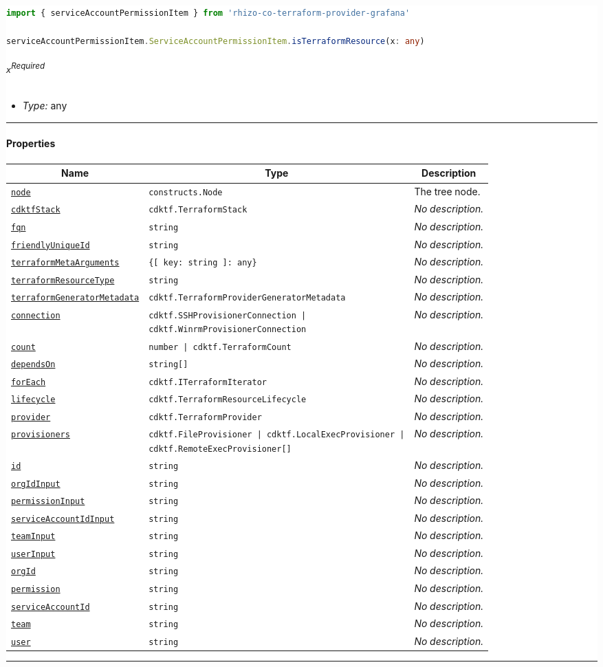 ```typescript
import { serviceAccountPermissionItem } from 'rhizo-co-terraform-provider-grafana'

serviceAccountPermissionItem.ServiceAccountPermissionItem.isTerraformResource(x: any)
```

###### `x`<sup>Required</sup> <a name="x" id="rhizo-co-terraform-provider-grafana.serviceAccountPermissionItem.ServiceAccountPermissionItem.isTerraformResource.parameter.x"></a>

- *Type:* any

---

#### Properties <a name="Properties" id="Properties"></a>

| **Name** | **Type** | **Description** |
| --- | --- | --- |
| <code><a href="#rhizo-co-terraform-provider-grafana.serviceAccountPermissionItem.ServiceAccountPermissionItem.property.node">node</a></code> | <code>constructs.Node</code> | The tree node. |
| <code><a href="#rhizo-co-terraform-provider-grafana.serviceAccountPermissionItem.ServiceAccountPermissionItem.property.cdktfStack">cdktfStack</a></code> | <code>cdktf.TerraformStack</code> | *No description.* |
| <code><a href="#rhizo-co-terraform-provider-grafana.serviceAccountPermissionItem.ServiceAccountPermissionItem.property.fqn">fqn</a></code> | <code>string</code> | *No description.* |
| <code><a href="#rhizo-co-terraform-provider-grafana.serviceAccountPermissionItem.ServiceAccountPermissionItem.property.friendlyUniqueId">friendlyUniqueId</a></code> | <code>string</code> | *No description.* |
| <code><a href="#rhizo-co-terraform-provider-grafana.serviceAccountPermissionItem.ServiceAccountPermissionItem.property.terraformMetaArguments">terraformMetaArguments</a></code> | <code>{[ key: string ]: any}</code> | *No description.* |
| <code><a href="#rhizo-co-terraform-provider-grafana.serviceAccountPermissionItem.ServiceAccountPermissionItem.property.terraformResourceType">terraformResourceType</a></code> | <code>string</code> | *No description.* |
| <code><a href="#rhizo-co-terraform-provider-grafana.serviceAccountPermissionItem.ServiceAccountPermissionItem.property.terraformGeneratorMetadata">terraformGeneratorMetadata</a></code> | <code>cdktf.TerraformProviderGeneratorMetadata</code> | *No description.* |
| <code><a href="#rhizo-co-terraform-provider-grafana.serviceAccountPermissionItem.ServiceAccountPermissionItem.property.connection">connection</a></code> | <code>cdktf.SSHProvisionerConnection \| cdktf.WinrmProvisionerConnection</code> | *No description.* |
| <code><a href="#rhizo-co-terraform-provider-grafana.serviceAccountPermissionItem.ServiceAccountPermissionItem.property.count">count</a></code> | <code>number \| cdktf.TerraformCount</code> | *No description.* |
| <code><a href="#rhizo-co-terraform-provider-grafana.serviceAccountPermissionItem.ServiceAccountPermissionItem.property.dependsOn">dependsOn</a></code> | <code>string[]</code> | *No description.* |
| <code><a href="#rhizo-co-terraform-provider-grafana.serviceAccountPermissionItem.ServiceAccountPermissionItem.property.forEach">forEach</a></code> | <code>cdktf.ITerraformIterator</code> | *No description.* |
| <code><a href="#rhizo-co-terraform-provider-grafana.serviceAccountPermissionItem.ServiceAccountPermissionItem.property.lifecycle">lifecycle</a></code> | <code>cdktf.TerraformResourceLifecycle</code> | *No description.* |
| <code><a href="#rhizo-co-terraform-provider-grafana.serviceAccountPermissionItem.ServiceAccountPermissionItem.property.provider">provider</a></code> | <code>cdktf.TerraformProvider</code> | *No description.* |
| <code><a href="#rhizo-co-terraform-provider-grafana.serviceAccountPermissionItem.ServiceAccountPermissionItem.property.provisioners">provisioners</a></code> | <code>cdktf.FileProvisioner \| cdktf.LocalExecProvisioner \| cdktf.RemoteExecProvisioner[]</code> | *No description.* |
| <code><a href="#rhizo-co-terraform-provider-grafana.serviceAccountPermissionItem.ServiceAccountPermissionItem.property.id">id</a></code> | <code>string</code> | *No description.* |
| <code><a href="#rhizo-co-terraform-provider-grafana.serviceAccountPermissionItem.ServiceAccountPermissionItem.property.orgIdInput">orgIdInput</a></code> | <code>string</code> | *No description.* |
| <code><a href="#rhizo-co-terraform-provider-grafana.serviceAccountPermissionItem.ServiceAccountPermissionItem.property.permissionInput">permissionInput</a></code> | <code>string</code> | *No description.* |
| <code><a href="#rhizo-co-terraform-provider-grafana.serviceAccountPermissionItem.ServiceAccountPermissionItem.property.serviceAccountIdInput">serviceAccountIdInput</a></code> | <code>string</code> | *No description.* |
| <code><a href="#rhizo-co-terraform-provider-grafana.serviceAccountPermissionItem.ServiceAccountPermissionItem.property.teamInput">teamInput</a></code> | <code>string</code> | *No description.* |
| <code><a href="#rhizo-co-terraform-provider-grafana.serviceAccountPermissionItem.ServiceAccountPermissionItem.property.userInput">userInput</a></code> | <code>string</code> | *No description.* |
| <code><a href="#rhizo-co-terraform-provider-grafana.serviceAccountPermissionItem.ServiceAccountPermissionItem.property.orgId">orgId</a></code> | <code>string</code> | *No description.* |
| <code><a href="#rhizo-co-terraform-provider-grafana.serviceAccountPermissionItem.ServiceAccountPermissionItem.property.permission">permission</a></code> | <code>string</code> | *No description.* |
| <code><a href="#rhizo-co-terraform-provider-grafana.serviceAccountPermissionItem.ServiceAccountPermissionItem.property.serviceAccountId">serviceAccountId</a></code> | <code>string</code> | *No description.* |
| <code><a href="#rhizo-co-terraform-provider-grafana.serviceAccountPermissionItem.ServiceAccountPermissionItem.property.team">team</a></code> | <code>string</code> | *No description.* |
| <code><a href="#rhizo-co-terraform-provider-grafana.serviceAccountPermissionItem.ServiceAccountPermissionItem.property.user">user</a></code> | <code>string</code> | *No description.* |

---